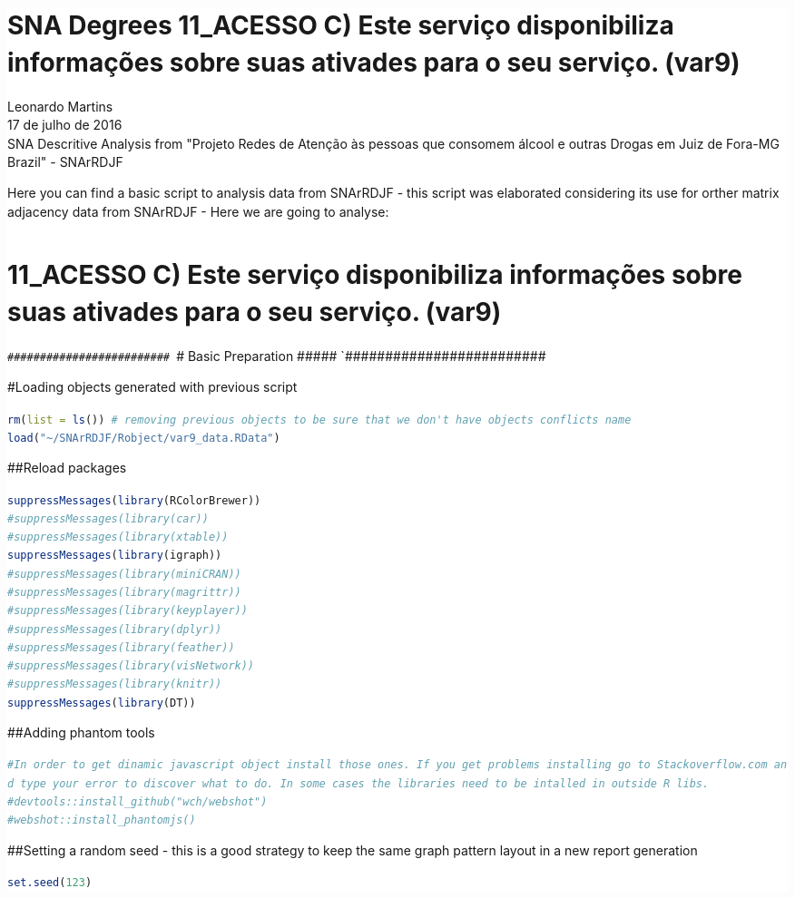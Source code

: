 # SNA Degrees 11_ACESSO C) Este serviço disponibiliza informações sobre suas ativades para o seu serviço. (var9)
Leonardo Martins  
17 de julho de 2016  
SNA Descritive Analysis from "Projeto Redes de Atenção às pessoas que consomem álcool e outras Drogas em Juiz de Fora-MG   Brazil"  - SNArRDJF

Here you can find a basic script to analysis data from SNArRDJF - this script was elaborated considering its use for orther matrix adjacency data from SNArRDJF - Here we are going to analyse:

# 11_ACESSO C) Este serviço disponibiliza informações sobre suas ativades para o seu serviço. (var9)

`#########################
`# Basic Preparation #####
`#########################

#Loading objects generated with previous script 

```r
rm(list = ls()) # removing previous objects to be sure that we don't have objects conflicts name
load("~/SNArRDJF/Robject/var9_data.RData")
```
##Reload packages

```r
suppressMessages(library(RColorBrewer))
#suppressMessages(library(car))
#suppressMessages(library(xtable))
suppressMessages(library(igraph))
#suppressMessages(library(miniCRAN))
#suppressMessages(library(magrittr))
#suppressMessages(library(keyplayer))
#suppressMessages(library(dplyr))
#suppressMessages(library(feather))
#suppressMessages(library(visNetwork))
#suppressMessages(library(knitr))
suppressMessages(library(DT))
```
##Adding phantom tools

```r
#In order to get dinamic javascript object install those ones. If you get problems installing go to Stackoverflow.com and type your error to discover what to do. In some cases the libraries need to be intalled in outside R libs.
#devtools::install_github("wch/webshot")
#webshot::install_phantomjs()
```
##Setting a random seed - this is a good strategy to keep the same graph pattern layout in a new report generation

```r
set.seed(123)
```
